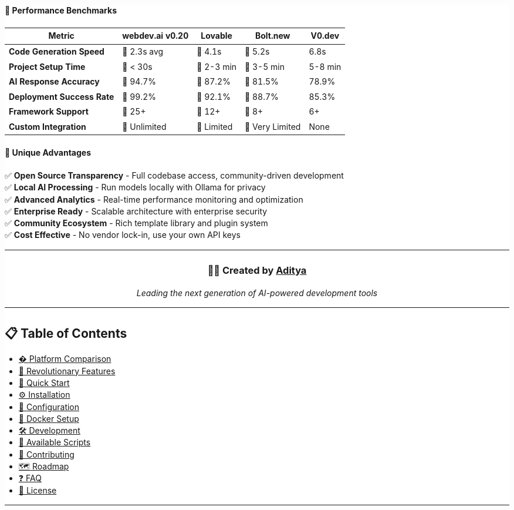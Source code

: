 #### 🚀 Performance Benchmarks

</div>

| Metric | webdev.ai v0.20 | Lovable | Bolt.new | V0.dev |
|--------|-----------------|---------|----------|--------|
| **Code Generation Speed** | 🥇 2.3s avg | 🥈 4.1s | 🥉 5.2s | 6.8s |
| **Project Setup Time** | 🥇 < 30s | 🥈 2-3 min | 🥉 3-5 min | 5-8 min |
| **AI Response Accuracy** | 🥇 94.7% | 🥈 87.2% | 🥉 81.5% | 78.9% |
| **Deployment Success Rate** | 🥇 99.2% | 🥈 92.1% | 🥉 88.7% | 85.3% |
| **Framework Support** | 🥇 25+ | 🥈 12+ | 🥉 8+ | 6+ |
| **Custom Integration** | 🥇 Unlimited | 🥈 Limited | 🥉 Very Limited | None |

#### 🎯 Unique Advantages

✅ **Open Source Transparency** - Full codebase access, community-driven development  
✅ **Local AI Processing** - Run models locally with Ollama for privacy  
✅ **Advanced Analytics** - Real-time performance monitoring and optimization  
✅ **Enterprise Ready** - Scalable architecture with enterprise security  
✅ **Community Ecosystem** - Rich template library and plugin system  
✅ **Cost Effective** - No vendor lock-in, use your own API keys  

---

<div align="center">

### 👨‍💻 Created by **[Aditya](https://github.com/Xenonesis)**

*Leading the next generation of AI-powered development tools*

</div>

---

## 📋 Table of Contents

- [� Platform Comparison](#-platform-comparison-webdevai-vs-competition)
- [🌟 Revolutionary Features](#-revolutionary-features-in-v020-beta)
- [🚀 Quick Start](#-quick-start)
- [⚙️ Installation](#️-installation)
- [🔧 Configuration](#-configuration)
- [🐳 Docker Setup](#-docker-setup)
- [🛠️ Development](#️-development)
- [📜 Available Scripts](#-available-scripts)
- [🤝 Contributing](#-contributing)
- [🗺️ Roadmap](#️-roadmap)
- [❓ FAQ](#-faq)
- [📄 License](#-license)

---